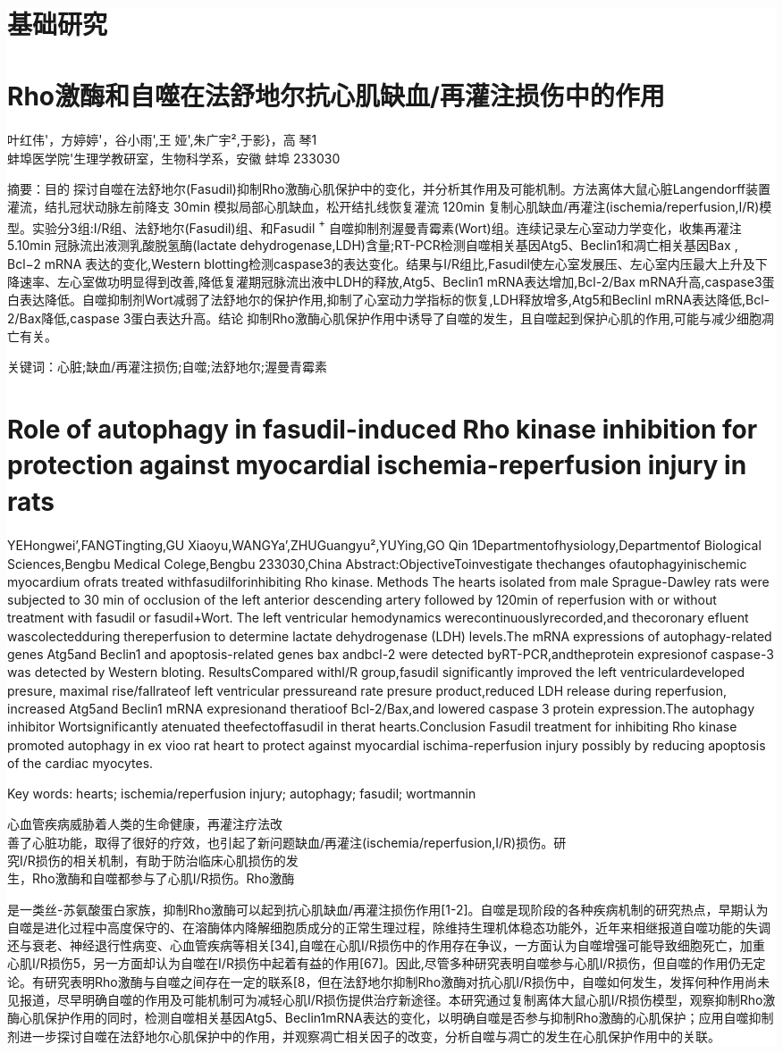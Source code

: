 # 基础研究

# Rho激酶和自噬在法舒地尔抗心肌缺血/再灌注损伤中的作用

叶红伟'，方婷婷'，谷小雨',王 娅',朱广宇²,于影}，高 琴1  
蚌埠医学院'生理学教研室，生物科学系，安徽 蚌埠 233030

摘要：目的 探讨自噬在法舒地尔(Fasudil)抑制Rho激酶心肌保护中的变化，并分析其作用及可能机制。方法离体大鼠心脏Langendorff装置灌流，结扎冠状动脉左前降支 $3 0 \mathrm { m i n }$ 模拟局部心肌缺血，松开结扎线恢复灌流 $1 2 0 \mathrm { m i n }$ 复制心肌缺血/再灌注(ischemia/reperfusion,I/R)模型。实验分3组:I/R组、法舒地尔(Fasudil)组、和Fasudil $^ +$ 自噬抑制剂渥曼青霉素(Wort)组。连续记录左心室动力学变化，收集再灌注 $5 . 1 0 \mathrm { m i n }$ 冠脉流出液测乳酸脱氢酶(lactate dehydrogenase,LDH)含量;RT-PCR检测自噬相关基因Atg5、Beclin1和凋亡相关基因Bax $\mathrm { , B c l - } 2 \ \mathrm { m R N A }$ 表达的变化,Western blotting检测caspase3的表达变化。结果与I/R组比,Fasudil使左心室发展压、左心室内压最大上升及下降速率、左心室做功明显得到改善,降低复灌期冠脉流出液中LDH的释放,Atg5、Beclin1 mRNA表达增加,Bcl-2/Bax mRNA升高,caspase3蛋白表达降低。自噬抑制剂Wort减弱了法舒地尔的保护作用,抑制了心室动力学指标的恢复,LDH释放增多,Atg5和Beclinl mRNA表达降低,Bcl-2/Bax降低,caspase 3蛋白表达升高。结论 抑制Rho激酶心肌保护作用中诱导了自噬的发生，且自噬起到保护心肌的作用,可能与减少细胞凋亡有关。

关键词：心脏;缺血/再灌注损伤;自噬;法舒地尔;渥曼青霉素

# Role of autophagy in fasudil-induced Rho kinase inhibition for protection against myocardial ischemia-reperfusion injury in rats

YEHongwei’,FANGTingting,GU Xiaoyu,WANGYa’,ZHUGuangyu²,YUYing,GO Qin 1Departmentofhysiology,Departmentof Biological Sciences,Bengbu Medical Colege,Bengbu 233030,China Abstract:ObjectiveToinvestigate thechanges ofautophagyinischemic myocardium ofrats treated withfasudilforinhibiting Rho kinase. Methods The hearts isolated from male Sprague-Dawley rats were subjected to $3 0 ~ \mathrm { m i n }$ of occlusion of the left anterior descending artery followed by $1 2 0 \mathrm { m i n }$ of reperfusion with or without treatment with fasudil or fasudil+Wort. The left ventricular hemodynamics werecontinuouslyrecorded,and thecoronary efluent wascolectedduring thereperfusion to determine lactate dehydrogenase (LDH) levels.The mRNA expressions of autophagy-related genes Atg5and Beclin1 and apoptosis-related genes bax andbcl-2 were detected byRT-PCR,andtheprotein expresionof caspase-3 was detected by Western bloting. ResultsCompared withI/R group,fasudil significantly improved the left ventriculardeveloped presure, maximal rise/fallrateof left ventricular pressureand rate presure product,reduced LDH release during reperfusion, increased Atg5and Beclin1 mRNA expresionand theratioof Bcl-2/Bax,and lowered caspase 3 protein expression.The autophagy inhibitor Wortsignificantly atenuated theefectoffasudil in therat hearts.Conclusion Fasudil treatment for inhibiting Rho kinase promoted autophagy in ex vioo rat heart to protect against myocardial ischima-reperfusion injury possibly by reducing apoptosis of the cardiac myocytes.

Key words: hearts; ischemia/reperfusion injury; autophagy; fasudil; wortmannin

心血管疾病威胁着人类的生命健康，再灌注疗法改  
善了心脏功能，取得了很好的疗效，也引起了新问题缺血/再灌注(ischemia/reperfusion,I/R)损伤。研  
究I/R损伤的相关机制，有助于防治临床心肌损伤的发  
生，Rho激酶和自噬都参与了心肌I/R损伤。Rho激酶

是一类丝-苏氨酸蛋白家族，抑制Rho激酶可以起到抗心肌缺血/再灌注损伤作用[1-2]。自噬是现阶段的各种疾病机制的研究热点，早期认为自噬是进化过程中高度保守的、在溶酶体内降解细胞质成分的正常生理过程，除维持生理机体稳态功能外，近年来相继报道自噬功能的失调还与衰老、神经退行性病变、心血管疾病等相关[34],自噬在心肌I/R损伤中的作用存在争议，一方面认为自噬增强可能导致细胞死亡，加重心肌I/R损伤5，另一方面却认为自噬在I/R损伤中起着有益的作用[67]。因此,尽管多种研究表明自噬参与心肌I/R损伤，但自噬的作用仍无定论。有研究表明Rho激酶与自噬之间存在一定的联系[8，但在法舒地尔抑制Rho激酶对抗心肌I/R损伤中，自噬如何发生，发挥何种作用尚未见报道，尽早明确自噬的作用及可能机制可为减轻心肌I/R损伤提供治疗新途径。本研究通过复制离体大鼠心肌I/R损伤模型，观察抑制Rho激酶心肌保护作用的同时，检测自噬相关基因Atg5、Beclin1mRNA表达的变化，以明确自噬是否参与抑制Rho激酶的心肌保护；应用自噬抑制剂进一步探讨自噬在法舒地尔心肌保护中的作用，并观察凋亡相关因子的改变，分析自噬与凋亡的发生在心肌保护作用中的关联。
